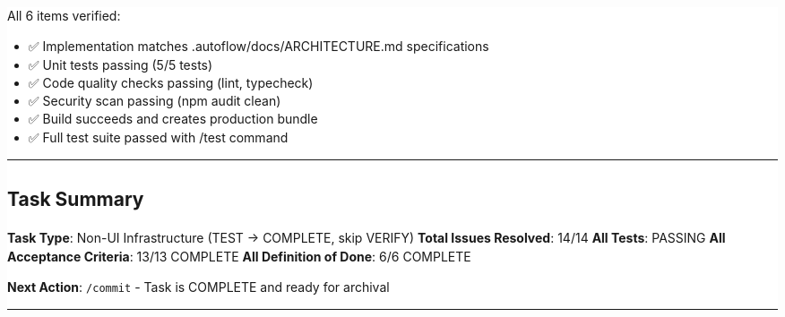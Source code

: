 All 6 items verified:
- ✅ Implementation matches .autoflow/docs/ARCHITECTURE.md specifications
- ✅ Unit tests passing (5/5 tests)
- ✅ Code quality checks passing (lint, typecheck)
- ✅ Security scan passing (npm audit clean)
- ✅ Build succeeds and creates production bundle
- ✅ Full test suite passed with /test command

---

## Task Summary

**Task Type**: Non-UI Infrastructure (TEST → COMPLETE, skip VERIFY)
**Total Issues Resolved**: 14/14
**All Tests**: PASSING
**All Acceptance Criteria**: 13/13 COMPLETE
**All Definition of Done**: 6/6 COMPLETE

**Next Action**: `/commit` - Task is COMPLETE and ready for archival

---
